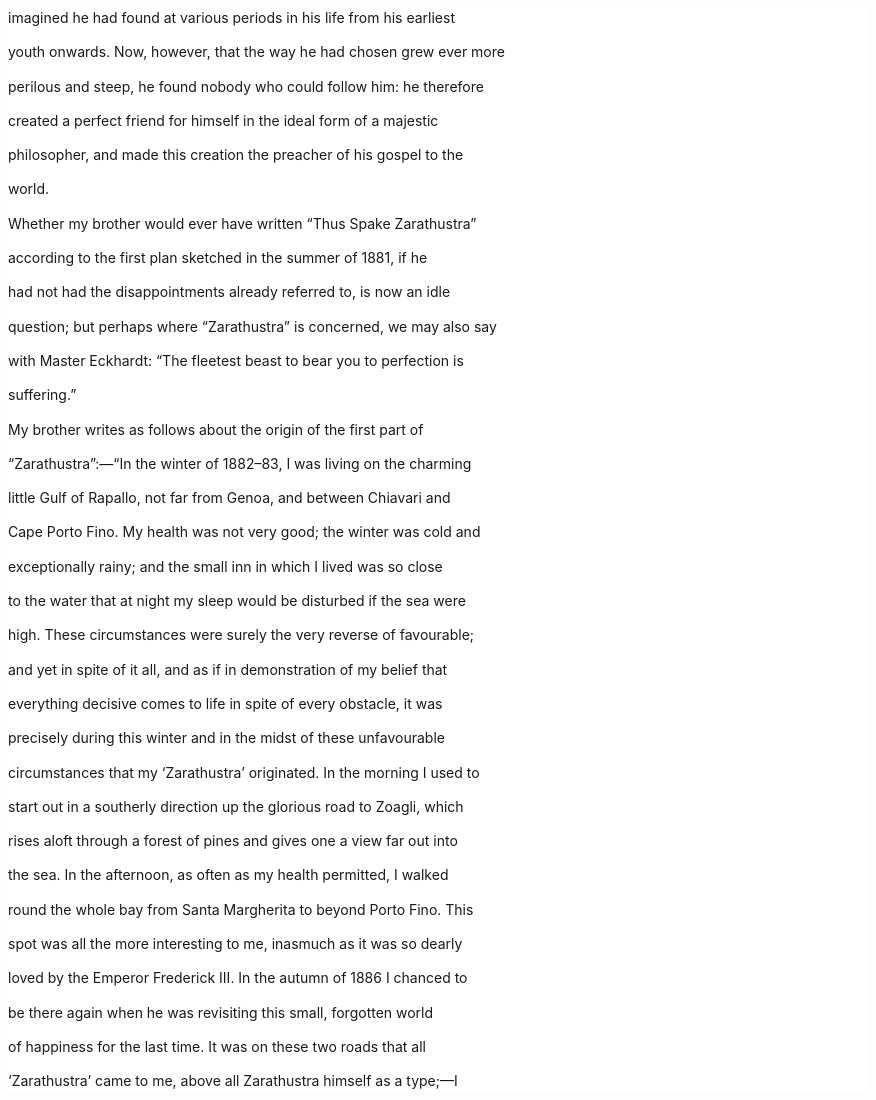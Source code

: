 imagined he had found at various periods in his life from his earliest

youth onwards. Now, however, that the way he had chosen grew ever more

perilous and steep, he found nobody who could follow him: he therefore

created a perfect friend for himself in the ideal form of a majestic

philosopher, and made this creation the preacher of his gospel to the

world.



Whether my brother would ever have written “Thus Spake Zarathustra”

 according to the first plan sketched in the summer of 1881, if he

had not had the disappointments already referred to, is now an idle

question; but perhaps where “Zarathustra” is concerned, we may also say

with Master Eckhardt: “The fleetest beast to bear you to perfection is

suffering.”



My brother writes as follows about the origin of the first part of

“Zarathustra”:—“In the winter of 1882–83, I was living on the charming

little Gulf of Rapallo, not far from Genoa, and between Chiavari and

Cape Porto Fino. My health was not very good; the winter was cold and

exceptionally rainy; and the small inn in which I lived was so close

to the water that at night my sleep would be disturbed if the sea were

high. These circumstances were surely the very reverse of favourable;

and yet in spite of it all, and as if in demonstration of my belief that

everything decisive comes to life in spite of every obstacle, it was

precisely during this winter and in the midst of these unfavourable

circumstances that my ‘Zarathustra’ originated. In the morning I used to

start out in a southerly direction up the glorious road to Zoagli, which

rises aloft through a forest of pines and gives one a view far out into

the sea. In the afternoon, as often as my health permitted, I walked

round the whole bay from Santa Margherita to beyond Porto Fino. This

spot was all the more interesting to me, inasmuch as it was so dearly

loved by the Emperor Frederick III. In the autumn of 1886 I chanced to

be there again when he was revisiting this small, forgotten world

of happiness for the last time. It was on these two roads that all

‘Zarathustra’ came to me, above all Zarathustra himself as a type;—I
